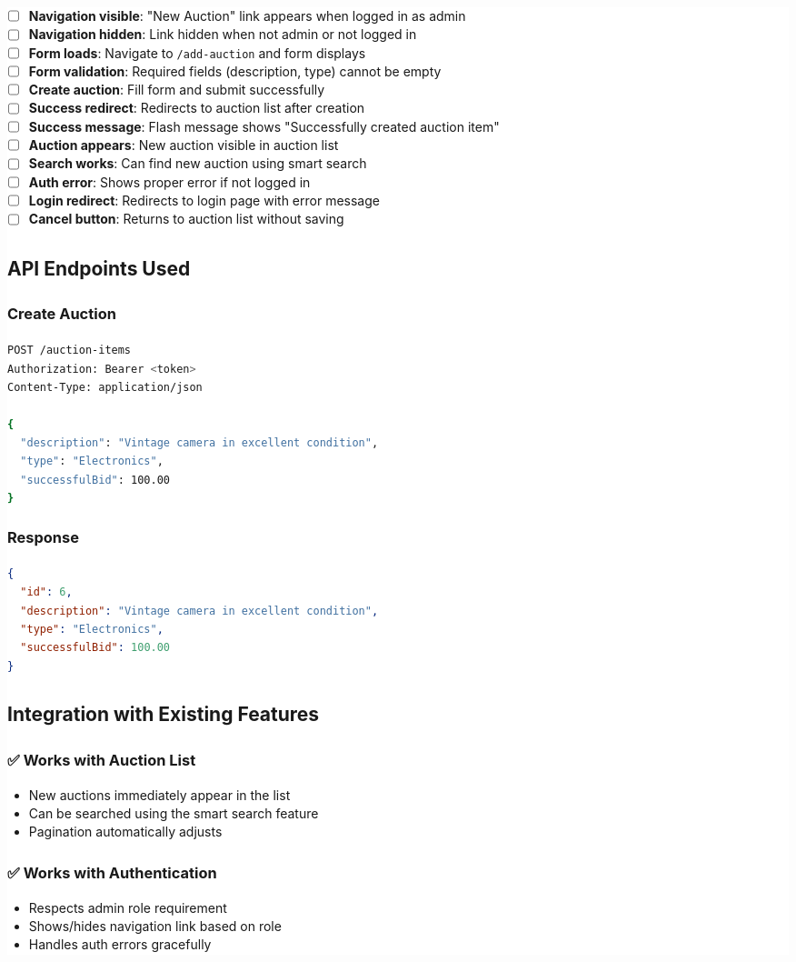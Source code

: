 - [ ] **Navigation visible**: "New Auction" link appears when logged in as admin
- [ ] **Navigation hidden**: Link hidden when not admin or not logged in
- [ ] **Form loads**: Navigate to `/add-auction` and form displays
- [ ] **Form validation**: Required fields (description, type) cannot be empty
- [ ] **Create auction**: Fill form and submit successfully
- [ ] **Success redirect**: Redirects to auction list after creation
- [ ] **Success message**: Flash message shows "Successfully created auction item"
- [ ] **Auction appears**: New auction visible in auction list
- [ ] **Search works**: Can find new auction using smart search
- [ ] **Auth error**: Shows proper error if not logged in
- [ ] **Login redirect**: Redirects to login page with error message
- [ ] **Cancel button**: Returns to auction list without saving

## API Endpoints Used

### Create Auction
```bash
POST /auction-items
Authorization: Bearer <token>
Content-Type: application/json

{
  "description": "Vintage camera in excellent condition",
  "type": "Electronics",
  "successfulBid": 100.00
}
```

### Response
```json
{
  "id": 6,
  "description": "Vintage camera in excellent condition",
  "type": "Electronics",
  "successfulBid": 100.00
}
```

## Integration with Existing Features

### ✅ Works with Auction List
- New auctions immediately appear in the list
- Can be searched using the smart search feature
- Pagination automatically adjusts

### ✅ Works with Authentication
- Respects admin role requirement
- Shows/hides navigation link based on role
- Handles auth errors gracefully
